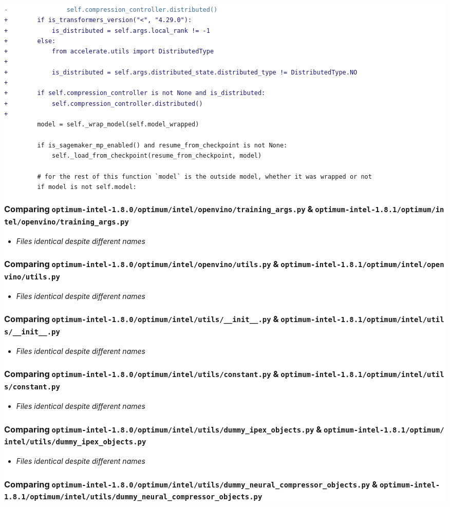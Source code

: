 ```diff
-                self.compression_controller.distributed()
+        if is_transformers_version("<", "4.29.0"):
+            is_distributed = self.args.local_rank != -1
+        else:
+            from accelerate.utils import DistributedType
+
+            is_distributed = self.args.distributed_state.distributed_type != DistributedType.NO
+
+        if self.compression_controller is not None and is_distributed:
+            self.compression_controller.distributed()
+
         model = self._wrap_model(self.model_wrapped)
 
         if is_sagemaker_mp_enabled() and resume_from_checkpoint is not None:
             self._load_from_checkpoint(resume_from_checkpoint, model)
 
         # for the rest of this function `model` is the outside model, whether it was wrapped or not
         if model is not self.model:
```

### Comparing `optimum-intel-1.8.0/optimum/intel/openvino/training_args.py` & `optimum-intel-1.8.1/optimum/intel/openvino/training_args.py`

 * *Files identical despite different names*

### Comparing `optimum-intel-1.8.0/optimum/intel/openvino/utils.py` & `optimum-intel-1.8.1/optimum/intel/openvino/utils.py`

 * *Files identical despite different names*

### Comparing `optimum-intel-1.8.0/optimum/intel/utils/__init__.py` & `optimum-intel-1.8.1/optimum/intel/utils/__init__.py`

 * *Files identical despite different names*

### Comparing `optimum-intel-1.8.0/optimum/intel/utils/constant.py` & `optimum-intel-1.8.1/optimum/intel/utils/constant.py`

 * *Files identical despite different names*

### Comparing `optimum-intel-1.8.0/optimum/intel/utils/dummy_ipex_objects.py` & `optimum-intel-1.8.1/optimum/intel/utils/dummy_ipex_objects.py`

 * *Files identical despite different names*

### Comparing `optimum-intel-1.8.0/optimum/intel/utils/dummy_neural_compressor_objects.py` & `optimum-intel-1.8.1/optimum/intel/utils/dummy_neural_compressor_objects.py`

